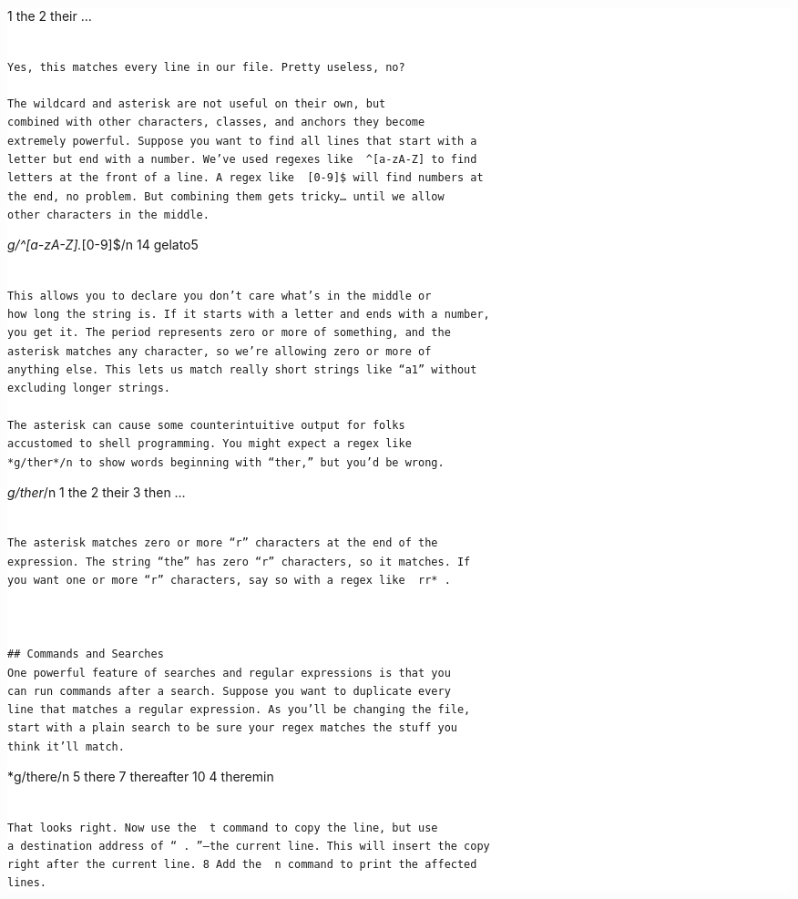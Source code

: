 1 the
2 their
…
```

Yes, this matches every line in our file. Pretty useless, no?

The wildcard and asterisk are not useful on their own, but
combined with other characters, classes, and anchors they become
extremely powerful. Suppose you want to find all lines that start with a
letter but end with a number. We’ve used regexes like  ^[a-zA-Z] to find
letters at the front of a line. A regex like  [0-9]$ will find numbers at
the end, no problem. But combining them gets tricky… until we allow
other characters in the middle.

```
*g/^[a-zA-Z].*[0-9]$/n
14 gelato5
```

This allows you to declare you don’t care what’s in the middle or
how long the string is. If it starts with a letter and ends with a number,
you get it. The period represents zero or more of something, and the
asterisk matches any character, so we’re allowing zero or more of
anything else. This lets us match really short strings like “a1” without
excluding longer strings.

The asterisk can cause some counterintuitive output for folks
accustomed to shell programming. You might expect a regex like
*g/ther*/n to show words beginning with “ther,” but you’d be wrong.

```
*g/ther*/n
1 the
2 their
3 then
…
```

The asterisk matches zero or more “r” characters at the end of the
expression. The string “the” has zero “r” characters, so it matches. If
you want one or more “r” characters, say so with a regex like  rr* .



## Commands and Searches
One powerful feature of searches and regular expressions is that you
can run commands after a search. Suppose you want to duplicate every
line that matches a regular expression. As you’ll be changing the file,
start with a plain search to be sure your regex matches the stuff you
think it’ll match.

```
*g/there/n
5 there
7 thereafter
10 4 theremin
```

That looks right. Now use the  t command to copy the line, but use
a destination address of “ . ”—the current line. This will insert the copy
right after the current line. 8 Add the  n command to print the affected
lines.

```

[^1]: You know, a glass teletype. That toy that kids keep calling a
[^2]: Why add encryption to ed? That’s what crypt(1) is for.
[^3]: Ed is UTF-8 compliant, of course. While it can handle emoji,